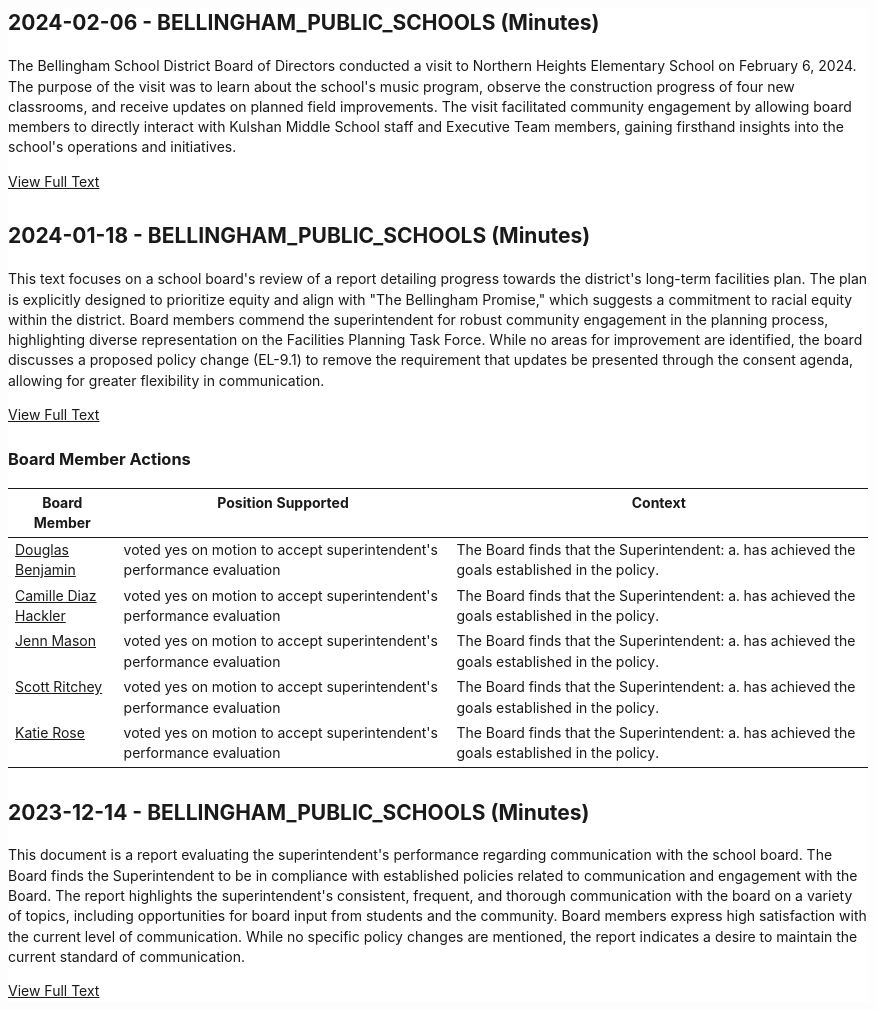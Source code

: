 ## 2024-02-06 - BELLINGHAM_PUBLIC_SCHOOLS (Minutes)

The Bellingham School District Board of Directors conducted a visit to Northern Heights Elementary School on February 6, 2024.  The purpose of the visit was to learn about the school's music program, observe the construction progress of four new classrooms, and receive updates on planned field improvements. The visit facilitated community engagement by allowing board members to directly interact with Kulshan Middle School staff and Executive Team members, gaining firsthand insights into the school's operations and initiatives.

[View Full Text](https://raw.githubusercontent.com/VoronoiPerspectives/WashingtonStateSchoolBoardExplorer/refs/heads/main/data/countries/usa/states/wa/counties/whatcom/school_boards/bellingham_public_schools/2024/2024-02-06-minutes.txt)

## 2024-01-18 - BELLINGHAM_PUBLIC_SCHOOLS (Minutes)

This text focuses on a school board's review of a report detailing progress towards the district's long-term facilities plan. The plan is explicitly designed to prioritize equity and align with "The Bellingham Promise," which suggests a commitment to racial equity within the district.  Board members commend the superintendent for robust community engagement in the planning process, highlighting diverse representation on the Facilities Planning Task Force. While no areas for improvement are identified, the board discusses a proposed policy change (EL-9.1) to remove the requirement that updates be presented through the consent agenda, allowing for greater flexibility in communication.

[View Full Text](https://raw.githubusercontent.com/VoronoiPerspectives/WashingtonStateSchoolBoardExplorer/refs/heads/main/data/countries/usa/states/wa/counties/whatcom/school_boards/bellingham_public_schools/2024/2024-01-18-minutes.txt)

### Board Member Actions

| Board Member | Position Supported | Context |
|--------------|--------------------|---------|
| [Douglas Benjamin](board_member_310.md) | voted yes on motion to accept superintendent's performance evaluation | The Board finds that the Superintendent: a. has achieved the goals established in the policy. |
| [Camille Diaz Hackler](board_member_312.md) | voted yes on motion to accept superintendent's performance evaluation | The Board finds that the Superintendent: a. has achieved the goals established in the policy. |
| [Jenn Mason](board_member_311.md) | voted yes on motion to accept superintendent's performance evaluation | The Board finds that the Superintendent: a. has achieved the goals established in the policy. |
| [Scott Ritchey](board_member_313.md) | voted yes on motion to accept superintendent's performance evaluation | The Board finds that the Superintendent: a. has achieved the goals established in the policy. |
| [Katie Rose](board_member_314.md) | voted yes on motion to accept superintendent's performance evaluation | The Board finds that the Superintendent: a. has achieved the goals established in the policy. |

## 2023-12-14 - BELLINGHAM_PUBLIC_SCHOOLS (Minutes)

This document is a report evaluating the superintendent's performance regarding communication with the school board. The Board finds the Superintendent to be in compliance with established policies related to communication and engagement with the Board.  The report highlights the superintendent's consistent, frequent, and thorough communication with the board on a variety of topics, including opportunities for board input from students and the community.  Board members express high satisfaction with the current level of communication. While no specific policy changes are mentioned, the report indicates a desire to maintain the current standard of communication.

[View Full Text](https://raw.githubusercontent.com/VoronoiPerspectives/WashingtonStateSchoolBoardExplorer/refs/heads/main/data/countries/usa/states/wa/counties/whatcom/school_boards/bellingham_public_schools/2023/2023-12-14-minutes.txt)
